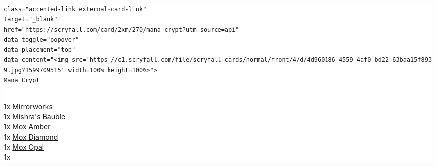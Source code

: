 	class="accented-link external-card-link"
	target="_blank"
	href="https://scryfall.com/card/2xm/270/mana-crypt?utm_source=api"
	data-toggle="popover"
	data-placement="top"
	data-content="<img src='https://c1.scryfall.com/file/scryfall-cards/normal/front/4/d/4d960186-4559-4af0-bd22-63baa15f8939.jpg?1599709515' width=100% height=100%>">
	Mana Crypt
</a>
<br />
1x <a
	class="accented-link external-card-link"
	target="_blank"
	href="https://scryfall.com/card/c18/211/mirrorworks?utm_source=api"
	data-toggle="popover"
	data-placement="top"
	data-content="<img src='https://c1.scryfall.com/file/scryfall-cards/normal/front/9/9/99fff4f2-1a12-4bb5-9904-6c058e5ed595.jpg?1592711279' width=100% height=100%>">
	Mirrorworks
</a>
<br />
1x <a
	class="accented-link external-card-link"
	target="_blank"
	href="https://scryfall.com/card/2xm/274/mishras-bauble?utm_source=api"
	data-toggle="popover"
	data-placement="top"
	data-content="<img src='https://c1.scryfall.com/file/scryfall-cards/normal/front/4/5/45bbbf9b-8fee-4c32-a513-02dac6ac8a39.jpg?1599709584' width=100% height=100%>">
	Mishra's Bauble
</a>
<br />
1x <a
	class="accented-link external-card-link"
	target="_blank"
	href="https://scryfall.com/card/dom/224/mox-amber?utm_source=api"
	data-toggle="popover"
	data-placement="top"
	data-content="<img src='https://c1.scryfall.com/file/scryfall-cards/normal/front/6/6/66024e69-ad60-4c9a-a0ca-da138d33ad80.jpg?1562736914' width=100% height=100%>">
	Mox Amber
</a>
<br />
1x <a
	class="accented-link external-card-link"
	target="_blank"
	href="https://scryfall.com/card/tpr/228/mox-diamond?utm_source=api"
	data-toggle="popover"
	data-placement="top"
	data-content="<img src='https://c1.scryfall.com/file/scryfall-cards/normal/front/b/f/bf9fecfd-d122-422f-bd0a-5bf69b434dfe.jpg?1562431287' width=100% height=100%>">
	Mox Diamond
</a>
<br />
1x <a
	class="accented-link external-card-link"
	target="_blank"
	href="https://scryfall.com/card/2xm/275/mox-opal?utm_source=api"
	data-toggle="popover"
	data-placement="top"
	data-content="<img src='https://c1.scryfall.com/file/scryfall-cards/normal/front/5/6/56001a36-126b-4c08-af98-a6cc4d84210e.jpg?1599709600' width=100% height=100%>">
	Mox Opal
</a>
<br />
1x <a